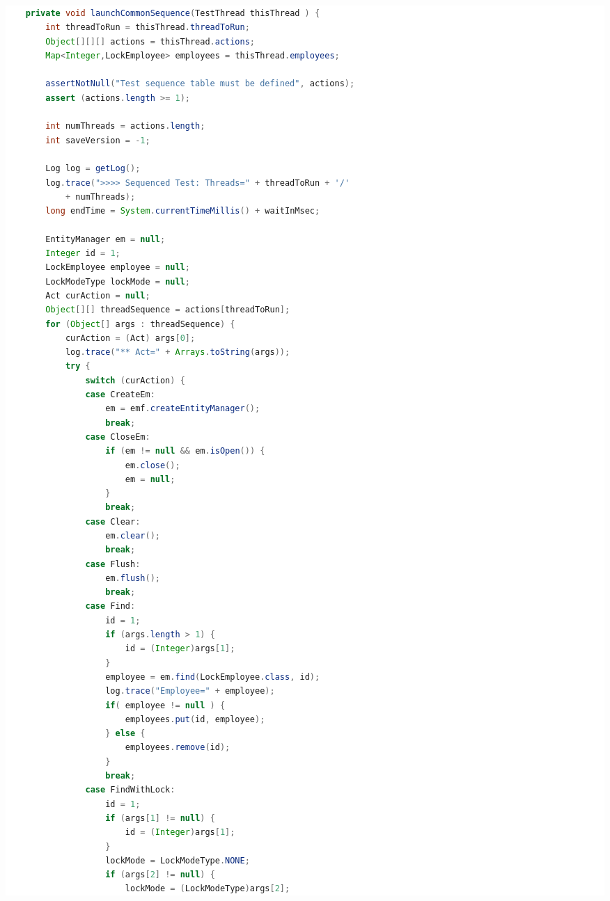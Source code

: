 ```java
    private void launchCommonSequence(TestThread thisThread ) {
        int threadToRun = thisThread.threadToRun;
        Object[][][] actions = thisThread.actions;
        Map<Integer,LockEmployee> employees = thisThread.employees;

        assertNotNull("Test sequence table must be defined", actions);
        assert (actions.length >= 1);

        int numThreads = actions.length;
        int saveVersion = -1;

        Log log = getLog();
        log.trace(">>>> Sequenced Test: Threads=" + threadToRun + '/'
            + numThreads);
        long endTime = System.currentTimeMillis() + waitInMsec;

        EntityManager em = null;
        Integer id = 1;
        LockEmployee employee = null;
        LockModeType lockMode = null;
        Act curAction = null;
        Object[][] threadSequence = actions[threadToRun];
        for (Object[] args : threadSequence) {
            curAction = (Act) args[0];
            log.trace("** Act=" + Arrays.toString(args));
            try {
                switch (curAction) {
                case CreateEm:
                    em = emf.createEntityManager();
                    break;
                case CloseEm:
                    if (em != null && em.isOpen()) {
                        em.close();
                        em = null;
                    }
                    break;
                case Clear:
                    em.clear();
                    break;
                case Flush:
                    em.flush();
                    break;
                case Find:
                    id = 1;
                    if (args.length > 1) {
                        id = (Integer)args[1];
                    }
                    employee = em.find(LockEmployee.class, id);
                    log.trace("Employee=" + employee);
                    if( employee != null ) {
                        employees.put(id, employee);
                    } else {
                        employees.remove(id);
                    }
                    break;
                case FindWithLock:
                    id = 1;
                    if (args[1] != null) {
                        id = (Integer)args[1];
                    }
                    lockMode = LockModeType.NONE;
                    if (args[2] != null) {
                        lockMode = (LockModeType)args[2];
```